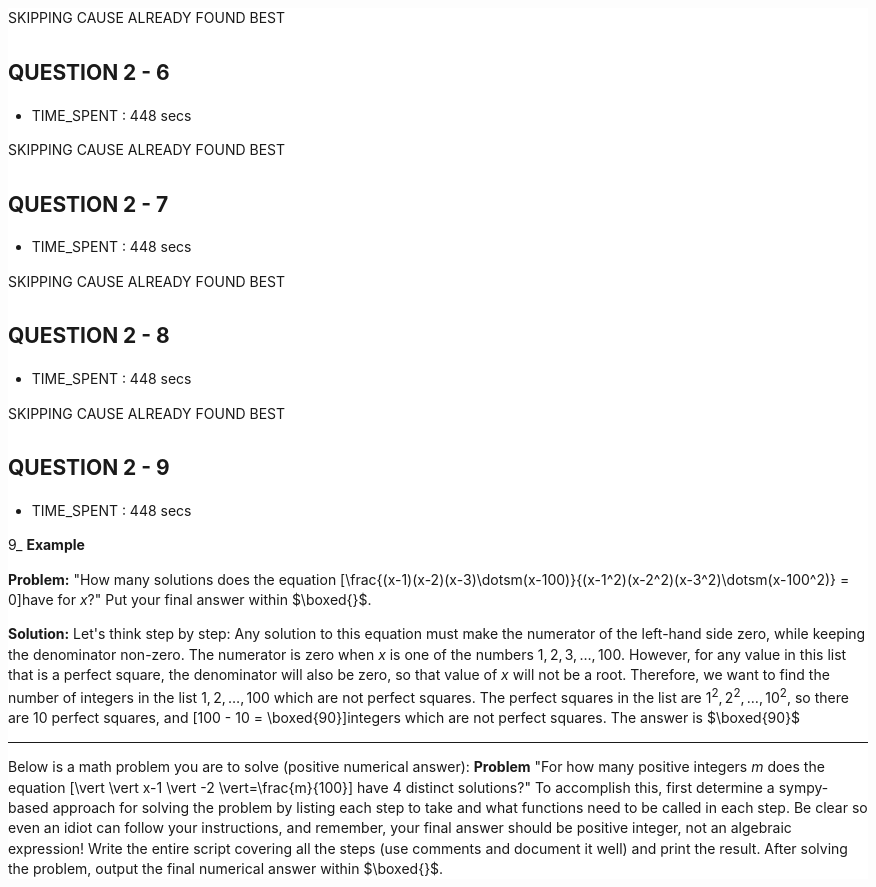 SKIPPING CAUSE ALREADY FOUND BEST



## QUESTION 2 - 6 
- TIME_SPENT : 448 secs

SKIPPING CAUSE ALREADY FOUND BEST



## QUESTION 2 - 7 
- TIME_SPENT : 448 secs

SKIPPING CAUSE ALREADY FOUND BEST



## QUESTION 2 - 8 
- TIME_SPENT : 448 secs

SKIPPING CAUSE ALREADY FOUND BEST



## QUESTION 2 - 9 
- TIME_SPENT : 448 secs

9_
**Example**

**Problem:** 
"How many solutions does the equation \[\frac{(x-1)(x-2)(x-3)\dotsm(x-100)}{(x-1^2)(x-2^2)(x-3^2)\dotsm(x-100^2)} = 0\]have for $x$?"
Put your final answer within $\boxed{}$.

**Solution:** 
Let's think step by step:
Any solution to this equation must make the numerator of the left-hand side zero, while keeping the denominator non-zero. The numerator is zero when $x$ is one of the numbers $1, 2, 3, \dots, 100.$ However, for any value in this list that is a perfect square, the denominator will also be zero, so that value of $x$ will not be a root. Therefore, we want to find the number of integers in the list $1, 2, \dots, 100$ which are not perfect squares. The perfect squares in the list are $1^2, 2^2, \dots, 10^2,$ so there are $10$ perfect squares, and \[100 - 10 = \boxed{90}\]integers which are not perfect squares. The answer is $\boxed{90}$


---

Below is a math problem you are to solve (positive numerical answer):
**Problem**
"For how many positive integers $m$ does the equation \[\vert \vert x-1 \vert -2 \vert=\frac{m}{100}\] have $4$ distinct solutions?"
To accomplish this, first determine a sympy-based approach for solving the problem by listing each step to take and what functions need to be called in each step. Be clear so even an idiot can follow your instructions, and remember, your final answer should be positive integer, not an algebraic expression!
Write the entire script covering all the steps (use comments and document it well) and print the result. After solving the problem, output the final numerical answer within $\boxed{}$.
